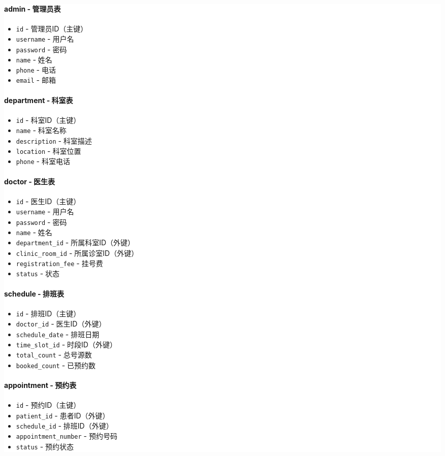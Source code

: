 #### admin - 管理员表

- `id` - 管理员ID（主键）
- `username` - 用户名
- `password` - 密码
- `name` - 姓名
- `phone` - 电话
- `email` - 邮箱

#### department - 科室表

- `id` - 科室ID（主键）
- `name` - 科室名称
- `description` - 科室描述
- `location` - 科室位置
- `phone` - 科室电话

#### doctor - 医生表

- `id` - 医生ID（主键）
- `username` - 用户名
- `password` - 密码
- `name` - 姓名
- `department_id` - 所属科室ID（外键）
- `clinic_room_id` - 所属诊室ID（外键）
- `registration_fee` - 挂号费
- `status` - 状态

#### schedule - 排班表

- `id` - 排班ID（主键）
- `doctor_id` - 医生ID（外键）
- `schedule_date` - 排班日期
- `time_slot_id` - 时段ID（外键）
- `total_count` - 总号源数
- `booked_count` - 已预约数

#### appointment - 预约表

- `id` - 预约ID（主键）
- `patient_id` - 患者ID（外键）
- `schedule_id` - 排班ID（外键）
- `appointment_number` - 预约号码
- `status` - 预约状态

